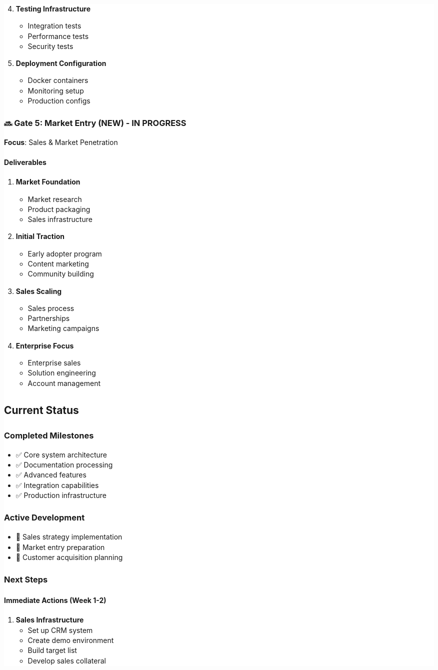 4. **Testing Infrastructure**
   - Integration tests
   - Performance tests
   - Security tests

5. **Deployment Configuration**
   - Docker containers
   - Monitoring setup
   - Production configs

### 🔜 Gate 5: Market Entry (NEW) - IN PROGRESS
**Focus**: Sales & Market Penetration

#### Deliverables
1. **Market Foundation**
   - Market research
   - Product packaging
   - Sales infrastructure

2. **Initial Traction**
   - Early adopter program
   - Content marketing
   - Community building

3. **Sales Scaling**
   - Sales process
   - Partnerships
   - Marketing campaigns

4. **Enterprise Focus**
   - Enterprise sales
   - Solution engineering
   - Account management

## Current Status

### Completed Milestones
- ✅ Core system architecture
- ✅ Documentation processing
- ✅ Advanced features
- ✅ Integration capabilities
- ✅ Production infrastructure

### Active Development
- 🔄 Sales strategy implementation
- 🔄 Market entry preparation
- 🔄 Customer acquisition planning

### Next Steps

#### Immediate Actions (Week 1-2)
1. **Sales Infrastructure**
   - Set up CRM system
   - Create demo environment
   - Build target list
   - Develop sales collateral

